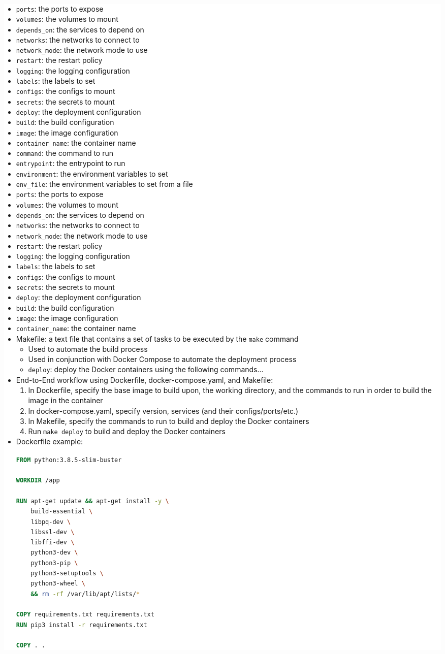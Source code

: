   - `ports`: the ports to expose
  - `volumes`: the volumes to mount
  - `depends_on`: the services to depend on
  - `networks`: the networks to connect to
  - `network_mode`: the network mode to use
  - `restart`: the restart policy
  - `logging`: the logging configuration
  - `labels`: the labels to set
  - `configs`: the configs to mount
  - `secrets`: the secrets to mount
  - `deploy`: the deployment configuration
  - `build`: the build configuration
  - `image`: the image configuration
  - `container_name`: the container name
  - `command`: the command to run
  - `entrypoint`: the entrypoint to run
  - `environment`: the environment variables to set
  - `env_file`: the environment variables to set from a file
  - `ports`: the ports to expose
  - `volumes`: the volumes to mount
  - `depends_on`: the services to depend on
  - `networks`: the networks to connect to
  - `network_mode`: the network mode to use
  - `restart`: the restart policy
  - `logging`: the logging configuration
  - `labels`: the labels to set
  - `configs`: the configs to mount
  - `secrets`: the secrets to mount
  - `deploy`: the deployment configuration
  - `build`: the build configuration
  - `image`: the image configuration
  - `container_name`: the container name
- Makefile: a text file that contains a set of tasks to be executed by the `make` command
  - Used to automate the build process
  - Used in conjunction with Docker Compose to automate the deployment process
  - `deploy`: deploy the Docker containers using the following commands...
- End-to-End workflow using Dockerfile, docker-compose.yaml, and Makefile:
  1) In Dockerfile, specify the base image to build upon, the working directory, and the commands to run in order to build the image in the container
  2) In docker-compose.yaml, specify version, services (and their configs/ports/etc.)
  3) In Makefile, specify the commands to run to build and deploy the Docker containers
  4) Run `make deploy` to build and deploy the Docker containers
- Dockerfile example:
  ```dockerfile
  FROM python:3.8.5-slim-buster

  WORKDIR /app

  RUN apt-get update && apt-get install -y \
      build-essential \
      libpq-dev \
      libssl-dev \
      libffi-dev \
      python3-dev \
      python3-pip \
      python3-setuptools \
      python3-wheel \
      && rm -rf /var/lib/apt/lists/*

  COPY requirements.txt requirements.txt
  RUN pip3 install -r requirements.txt

  COPY . .

  ```